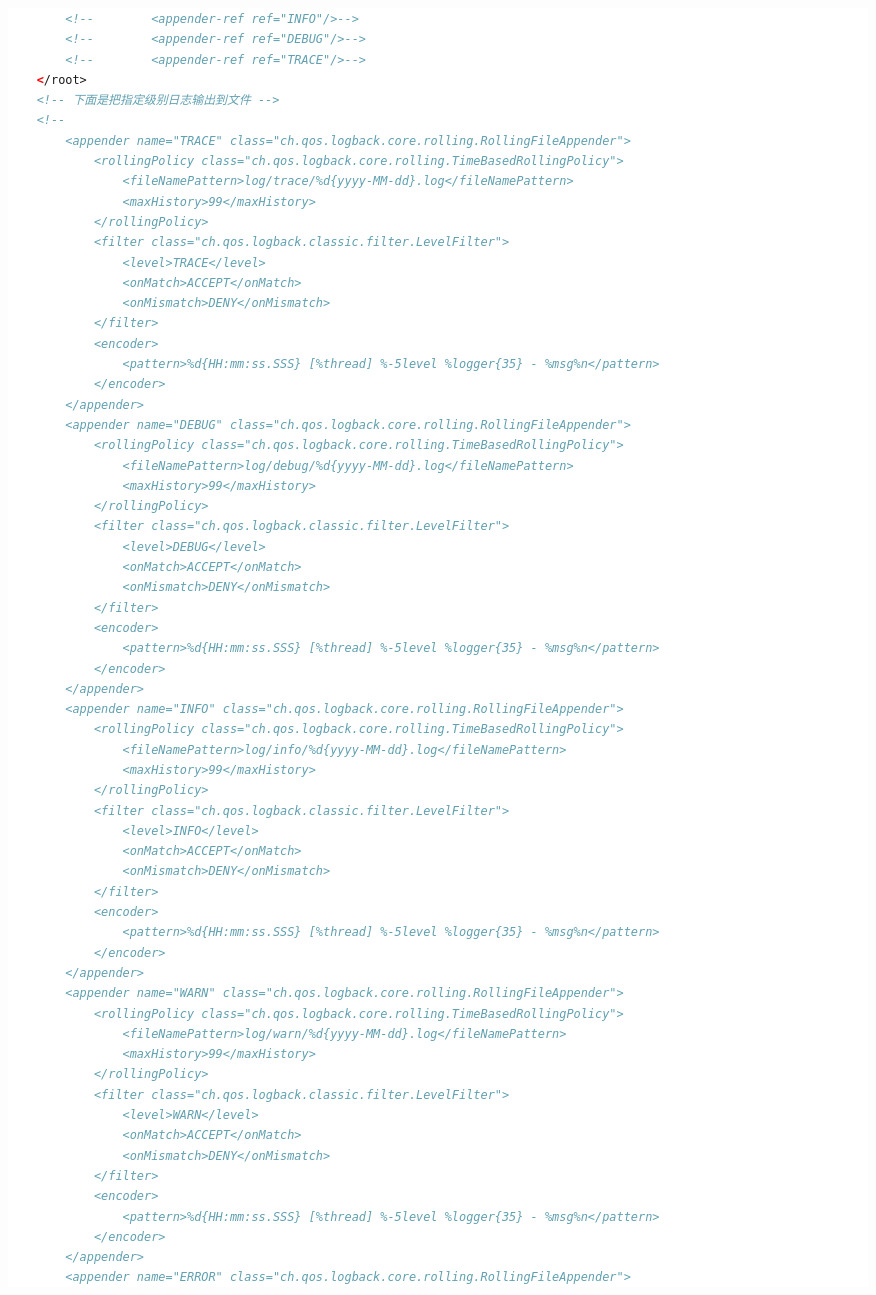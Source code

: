 ```xml
        <!--        <appender-ref ref="INFO"/>-->
        <!--        <appender-ref ref="DEBUG"/>-->
        <!--        <appender-ref ref="TRACE"/>-->
    </root>
	<!-- 下面是把指定级别日志输出到文件 -->
    <!--
        <appender name="TRACE" class="ch.qos.logback.core.rolling.RollingFileAppender">
            <rollingPolicy class="ch.qos.logback.core.rolling.TimeBasedRollingPolicy">
                <fileNamePattern>log/trace/%d{yyyy-MM-dd}.log</fileNamePattern>
                <maxHistory>99</maxHistory>
            </rollingPolicy>
            <filter class="ch.qos.logback.classic.filter.LevelFilter">
                <level>TRACE</level>
                <onMatch>ACCEPT</onMatch>
                <onMismatch>DENY</onMismatch>
            </filter>
            <encoder>
                <pattern>%d{HH:mm:ss.SSS} [%thread] %-5level %logger{35} - %msg%n</pattern>
            </encoder>
        </appender>
        <appender name="DEBUG" class="ch.qos.logback.core.rolling.RollingFileAppender">
            <rollingPolicy class="ch.qos.logback.core.rolling.TimeBasedRollingPolicy">
                <fileNamePattern>log/debug/%d{yyyy-MM-dd}.log</fileNamePattern>
                <maxHistory>99</maxHistory>
            </rollingPolicy>
            <filter class="ch.qos.logback.classic.filter.LevelFilter">
                <level>DEBUG</level>
                <onMatch>ACCEPT</onMatch>
                <onMismatch>DENY</onMismatch>
            </filter>
            <encoder>
                <pattern>%d{HH:mm:ss.SSS} [%thread] %-5level %logger{35} - %msg%n</pattern>
            </encoder>
        </appender>
        <appender name="INFO" class="ch.qos.logback.core.rolling.RollingFileAppender">
            <rollingPolicy class="ch.qos.logback.core.rolling.TimeBasedRollingPolicy">
                <fileNamePattern>log/info/%d{yyyy-MM-dd}.log</fileNamePattern>
                <maxHistory>99</maxHistory>
            </rollingPolicy>
            <filter class="ch.qos.logback.classic.filter.LevelFilter">
                <level>INFO</level>
                <onMatch>ACCEPT</onMatch>
                <onMismatch>DENY</onMismatch>
            </filter>
            <encoder>
                <pattern>%d{HH:mm:ss.SSS} [%thread] %-5level %logger{35} - %msg%n</pattern>
            </encoder>
        </appender>
        <appender name="WARN" class="ch.qos.logback.core.rolling.RollingFileAppender">
            <rollingPolicy class="ch.qos.logback.core.rolling.TimeBasedRollingPolicy">
                <fileNamePattern>log/warn/%d{yyyy-MM-dd}.log</fileNamePattern>
                <maxHistory>99</maxHistory>
            </rollingPolicy>
            <filter class="ch.qos.logback.classic.filter.LevelFilter">
                <level>WARN</level>
                <onMatch>ACCEPT</onMatch>
                <onMismatch>DENY</onMismatch>
            </filter>
            <encoder>
                <pattern>%d{HH:mm:ss.SSS} [%thread] %-5level %logger{35} - %msg%n</pattern>
            </encoder>
        </appender>
        <appender name="ERROR" class="ch.qos.logback.core.rolling.RollingFileAppender">
```